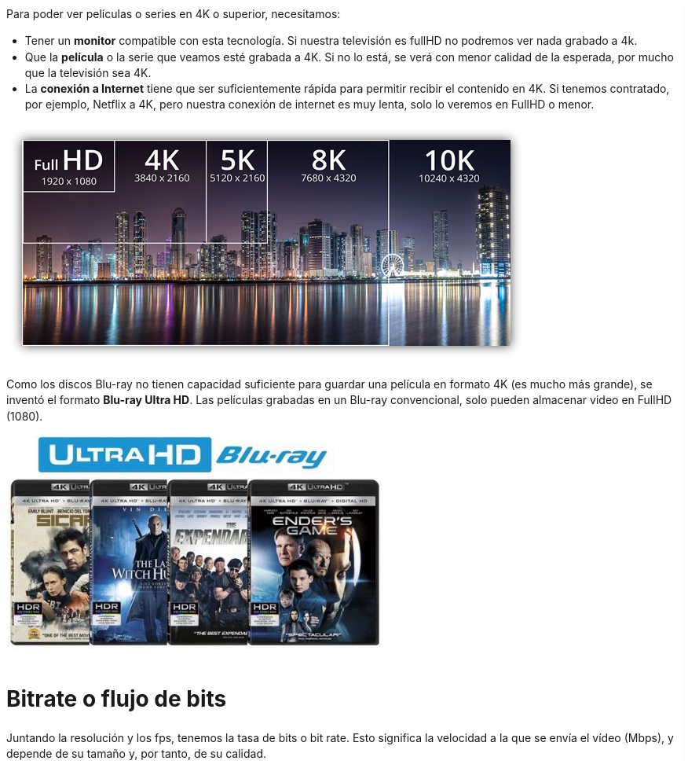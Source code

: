 Para poder ver películas o series en 4K o superior, necesitamos:

- Tener un **monitor** compatible con esta tecnología. Si nuestra televisión es fullHD no podremos ver nada grabado a 4k.
- Que la **película** o la serie que veamos esté grabada a 4K. Si no lo está, se verá con menor calidad de la esperada, por mucho que la televisión sea 4K.
- La **conexión a Internet** tiene que ser suficientemente rápida para permitir recibir el contenido en 4K. Si tenemos contratado, por ejemplo, Netflix a 4K, pero nuestra conexión de internet es muy lenta, solo lo veremos en FullHD o menor. 

![](img/2020-03-31-16-12-16.png)

Como los discos Blu-ray no tienen capacidad suficiente para guardar una película en formato 4K (es mucho más grande), se inventó el formato **Blu-ray Ultra HD**. Las películas grabadas en un Blu-ray convencional, solo pueden almacenar video en FullHD (1080).

![](img/2020-04-03-15-11-13.png)

# Bitrate o flujo de bits

Juntando la resolución y los fps, tenemos la tasa de bits o bit rate. Esto significa la velocidad a la que se envía el vídeo (Mbps), y depende de su tamaño y, por tanto, de su calidad.
